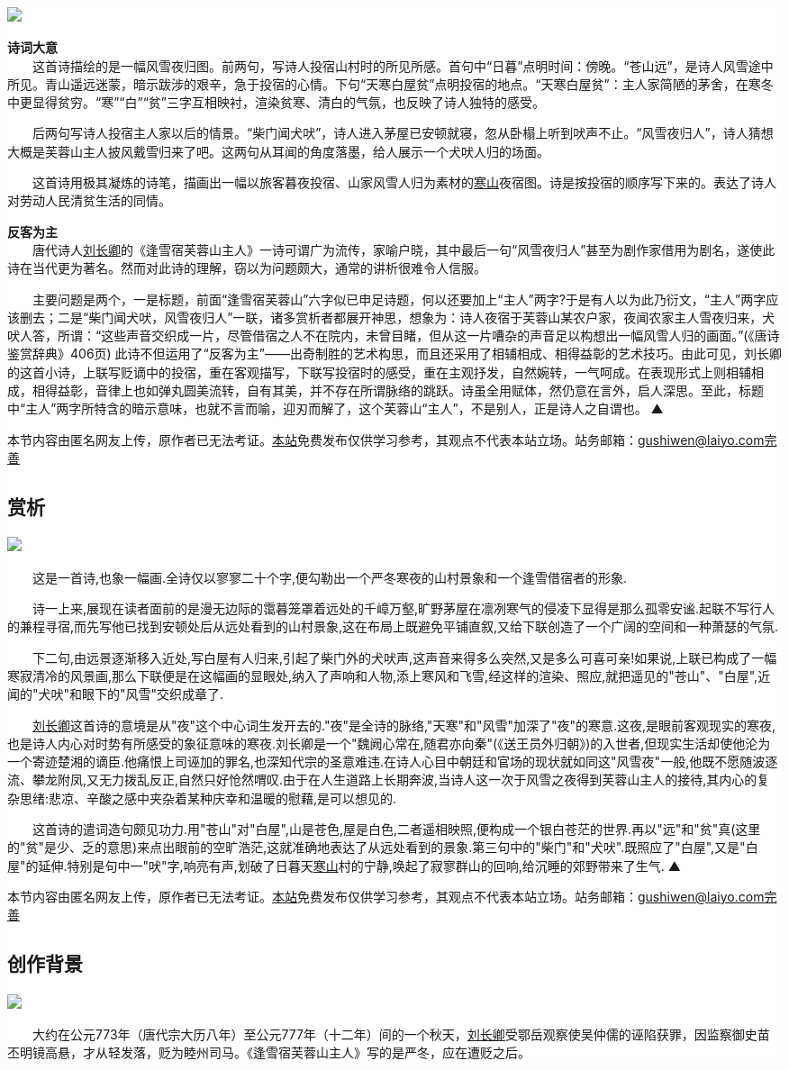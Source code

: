 ![](https://song.gushiwen.cn/siteimg/speak-er.png)

**诗词大意**  
　　这首诗描绘的是一幅风雪夜归图。前两句，写诗人投宿山村时的所见所感。首句中“日暮”点明时间：傍晚。“苍山远”，是诗人风雪途中所见。青山遥远迷蒙，暗示跋涉的艰辛，急于投宿的心情。下句“天寒白屋贫”点明投宿的地点。“天寒白屋贫”：主人家简陋的茅舍，在寒冬中更显得贫穷。“寒”“白”“贫”三字互相映衬，渲染贫寒、清白的气氛，也反映了诗人独特的感受。

　　后两句写诗人投宿主人家以后的情景。“柴门闻犬吠”，诗人进入茅屋已安顿就寝，忽从卧榻上听到吠声不止。“风雪夜归人”，诗人猜想大概是芙蓉山主人披风戴雪归来了吧。这两句从耳闻的角度落墨，给人展示一个犬吠人归的场面。

　　这首诗用极其凝炼的诗笔，描画出一幅以旅客暮夜投宿、山家风雪人归为素材的[寒山](https://so.gushiwen.cn/authorv_891602ebe5d9.aspx)夜宿图。诗是按投宿的顺序写下来的。表达了诗人对劳动人民清贫生活的同情。

**反客为主**  
　　唐代诗人[刘长卿](https://so.gushiwen.cn/authorv_b3e23d54ee99.aspx)的《逢雪宿芙蓉山主人》一诗可谓广为流传，家喻户晓，其中最后一句“风雪夜归人”甚至为剧作家借用为剧名，遂使此诗在当代更为著名。然而对此诗的理解，窃以为问题颇大，通常的讲析很难令人信服。

　　主要问题是两个，一是标题，前面“逢雪宿芙蓉山”六字似已申足诗题，何以还要加上“主人”两字?于是有人以为此乃衍文，“主人”两字应该删去；二是“柴门闻犬吠，风雪夜归人”一联，诸多赏析者都展开神思，想象为：诗人夜宿于芙蓉山某农户家，夜闻农家主人雪夜归来，犬吠人答，所谓：“这些声音交织成一片，尽管借宿之人不在院内，未曾目睹，但从这一片嘈杂的声音足以构想出一幅风雪人归的画面。”(《唐诗鉴赏辞典》406页) 此诗不但运用了“反客为主”——出奇制胜的艺术构思，而且还采用了相辅相成、相得益彰的艺术技巧。由此可见，刘长卿的这首小诗，上联写贬谪中的投宿，重在客观描写，下联写投宿时的感受，重在主观抒发，自然婉转，一气呵成。在表现形式上则相辅相成，相得益彰，音律上也如弹丸圆美流转，自有其美，并不存在所谓脉络的跳跃。诗虽全用赋体，然仍意在言外，启人深思。至此，标题中“主人”两字所特含的暗示意味，也就不言而喻，迎刃而解了，这个芙蓉山“主人”，不是别人，正是诗人之自谓也。 ▲

本节内容由匿名网友上传，原作者已无法考证。[本站](https://www.gushiwen.cn/)免费发布仅供学习参考，其观点不代表本站立场。站务邮箱：gushiwen@laiyo.com[完善](https://so.gushiwen.cn/jiucuo.aspx?u=%e8%b5%8f%e6%9e%902751%e3%80%8a%e9%89%b4%e8%b5%8f%e3%80%8b)

## 赏析

![](https://song.gushiwen.cn/siteimg/speak-er.png)

　　这是一首诗,也象一幅画.全诗仅以寥寥二十个字,便勾勒出一个严冬寒夜的山村景象和一个逢雪借宿者的形象.

　　诗一上来,展现在读者面前的是漫无边际的霭暮笼罩着远处的千嶂万壑,旷野茅屋在凛冽寒气的侵凌下显得是那么孤零安谧.起联不写行人的兼程寻宿,而先写他已找到安顿处后从远处看到的山村景象,这在布局上既避免平铺直叙,又给下联创造了一个广阔的空间和一种萧瑟的气氛.

　　下二句,由远景逐渐移入近处,写白屋有人归来,引起了柴门外的犬吠声,这声音来得多么突然,又是多么可喜可亲!如果说,上联已构成了一幅寒寂清冷的风景画,那么下联便是在这幅画的显眼处,纳入了声响和人物,添上寒风和飞雪,经这样的渲染、照应,就把遥见的"苍山"、"白屋",近闻的"犬吠"和眼下的"风雪"交织成章了.

　　[刘长卿](https://so.gushiwen.cn/authorv_b3e23d54ee99.aspx)这首诗的意境是从"夜"这个中心词生发开去的."夜"是全诗的脉络,"天寒"和"风雪"加深了"夜"的寒意.这夜,是眼前客观现实的寒夜,也是诗人内心对时势有所感受的象征意味的寒夜.刘长卿是一个"魏阙心常在,随君亦向秦"(《送王员外归朝》)的入世者,但现实生活却使他沦为一个寄迹楚湘的谪臣.他痛恨上司诬加的罪名,也深知代宗的圣意难违.在诗人心目中朝廷和官场的现状就如同这"风雪夜"一般,他既不愿随波逐流、攀龙附凤,又无力拨乱反正,自然只好怆然喟叹.由于在人生道路上长期奔波,当诗人这一次于风雪之夜得到芙蓉山主人的接待,其内心的复杂思绪:悲凉、辛酸之感中夹杂着某种庆幸和温暖的慰藉,是可以想见的.

　　这首诗的遣词造句颇见功力.用"苍山"对"白屋",山是苍色,屋是白色,二者遥相映照,便构成一个银白苍茫的世界.再以"远"和"贫"真(这里的"贫"是少、乏的意思)来点出眼前的空旷浩茫,这就准确地表达了从远处看到的景象.第三句中的"柴门"和"犬吠".既照应了"白屋",又是"白屋"的延伸.特别是句中一"吠"字,响亮有声,划破了日暮天[寒山](https://so.gushiwen.cn/authorv_891602ebe5d9.aspx)村的宁静,唤起了寂寥群山的回响,给沉睡的郊野带来了生气. ▲

本节内容由匿名网友上传，原作者已无法考证。[本站](https://www.gushiwen.cn/)免费发布仅供学习参考，其观点不代表本站立场。站务邮箱：gushiwen@laiyo.com[完善](https://so.gushiwen.cn/jiucuo.aspx?u=%e8%b5%8f%e6%9e%902752%e3%80%8a%e8%b5%8f%e6%9e%90%e3%80%8b)

## 创作背景

![](https://song.gushiwen.cn/siteimg/speak-er.png)

　　大约在公元773年（唐代宗大历八年）至公元777年（十二年）间的一个秋天，[刘长卿](https://so.gushiwen.cn/authorv_b3e23d54ee99.aspx)受鄂岳观察使吴仲儒的诬陷获罪，因监察御史苗丕明镜高悬，才从轻发落，贬为睦州司马。《逢雪宿芙蓉山主人》写的是严冬，应在遭贬之后。
